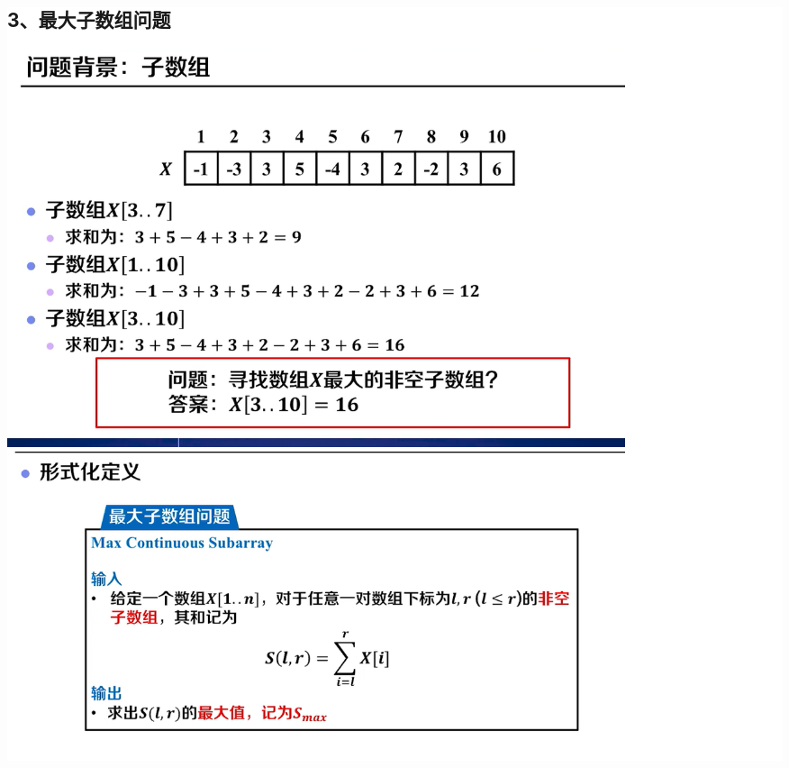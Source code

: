 



## 3、最大子数组问题

<img src="(算法设计与分析).assets/image-20221212014901858.png" alt="image-20221212014901858" style="zoom:67%;" /> 

<img src="(算法设计与分析).assets/image-20221212015014338.png" alt="image-20221212015014338" style="zoom:67%;" /> 	
